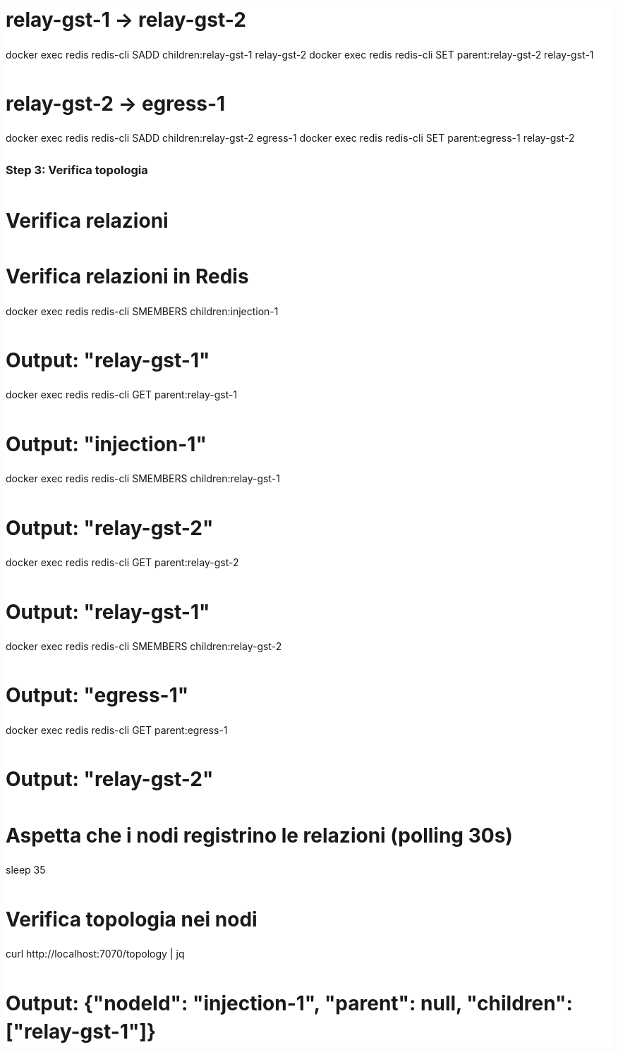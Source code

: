 # relay-gst-1 → relay-gst-2
docker exec redis redis-cli SADD children:relay-gst-1 relay-gst-2
docker exec redis redis-cli SET parent:relay-gst-2 relay-gst-1

# relay-gst-2 → egress-1
docker exec redis redis-cli SADD children:relay-gst-2 egress-1
docker exec redis redis-cli SET parent:egress-1 relay-gst-2

### Step 3: Verifica topologia

# Verifica relazioni

# Verifica relazioni in Redis
docker exec redis redis-cli SMEMBERS children:injection-1
# Output: "relay-gst-1"

docker exec redis redis-cli GET parent:relay-gst-1
# Output: "injection-1"

docker exec redis redis-cli SMEMBERS children:relay-gst-1
# Output: "relay-gst-2"

docker exec redis redis-cli GET parent:relay-gst-2
# Output: "relay-gst-1"

docker exec redis redis-cli SMEMBERS children:relay-gst-2
# Output: "egress-1"

docker exec redis redis-cli GET parent:egress-1
# Output: "relay-gst-2"

# Aspetta che i nodi registrino le relazioni (polling 30s)
sleep 35

# Verifica topologia nei nodi
curl http://localhost:7070/topology | jq
# Output: {"nodeId": "injection-1", "parent": null, "children": ["relay-gst-1"]}
